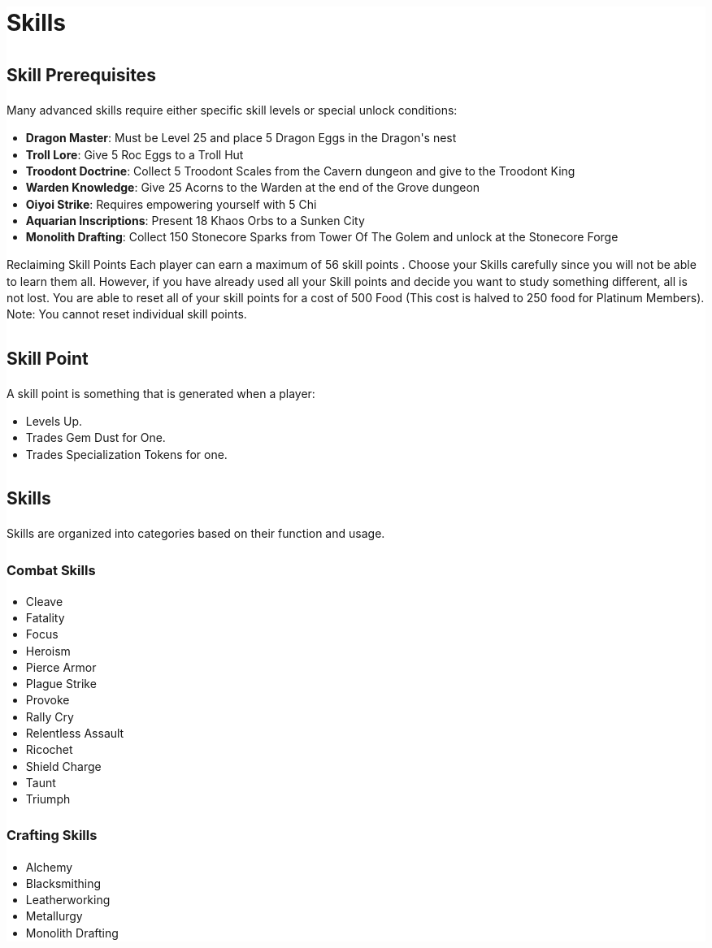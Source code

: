 # Skills

## Skill Prerequisites

Many advanced skills require either specific skill levels or special unlock conditions:

- **Dragon Master**: Must be Level 25 and place 5 Dragon Eggs in the Dragon's nest
- **Troll Lore**: Give 5 Roc Eggs to a Troll Hut
- **Troodont Doctrine**: Collect 5 Troodont Scales from the Cavern dungeon and give to the Troodont King
- **Warden Knowledge**: Give 25 Acorns to the Warden at the end of the Grove dungeon
- **Oiyoi Strike**: Requires empowering yourself with 5 Chi
- **Aquarian Inscriptions**: Present 18 Khaos Orbs to a Sunken City
- **Monolith Drafting**: Collect 150 Stonecore Sparks from Tower Of The Golem and unlock at the Stonecore Forge

Reclaiming Skill Points
Each player can earn a maximum of 56 skill points . Choose your Skills carefully since you will not be able to learn them all. However, if you have already used all your Skill points and decide you want to study something different, all is not lost. You are able to reset all of your skill points for a cost of 500 Food (This cost is halved to 250 food for Platinum Members). Note: You cannot reset individual skill points.

## Skill Point 
A skill point is something that is generated when a player:

- Levels Up.
- Trades Gem Dust for One.
- Trades Specialization Tokens for one.

## Skills

Skills are organized into categories based on their function and usage.

### Combat Skills
- Cleave
- Fatality
- Focus
- Heroism
- Pierce Armor
- Plague Strike
- Provoke
- Rally Cry
- Relentless Assault
- Ricochet
- Shield Charge
- Taunt
- Triumph

### Crafting Skills
- Alchemy
- Blacksmithing
- Leatherworking
- Metallurgy
- Monolith Drafting
